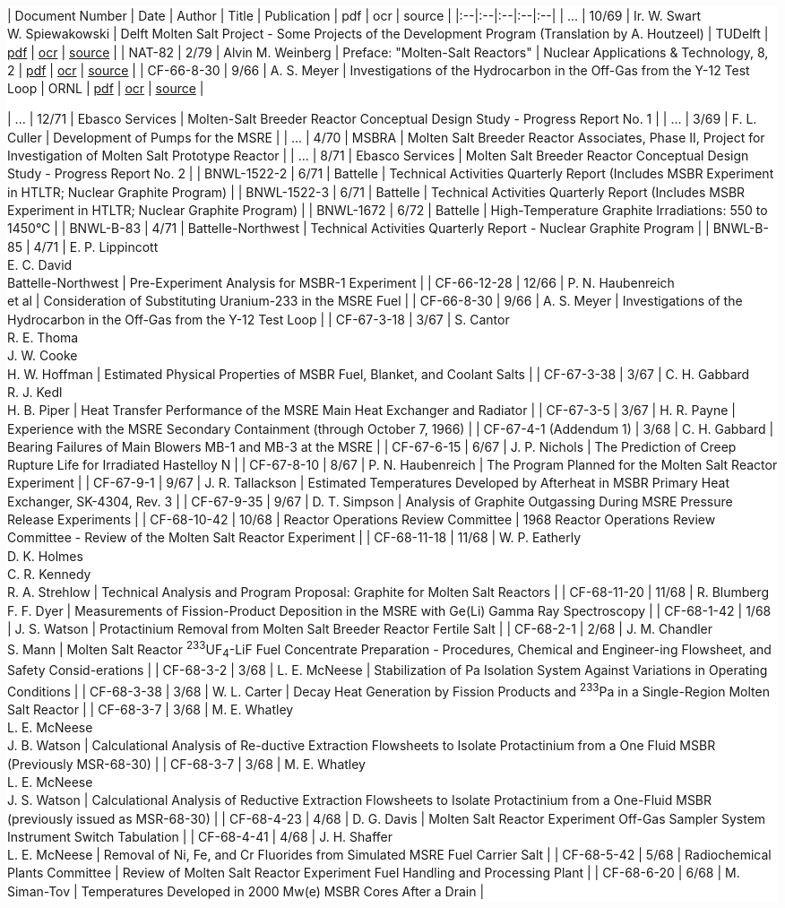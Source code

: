 | Document Number | Date | Author | Title | Publication | pdf | ocr | source |
|:--|:--|:--|:--|:--|
| ... | 10/69 | Ir. W. Swart <br> W. Spiewakowski | Delft Molten Salt Project - Some Projects of the Development Program (Translation by A. Houtzeel) | TUDelft | [pdf]() | [ocr]() | [source]() |
| NAT-82 | 2/79 | Alvin M. Weinberg | Preface: "Molten-Salt Reactors" | Nuclear Applications & Technology, 8, 2 | [pdf]() | [ocr]() | [source]() |
| CF-66-8-30 | 9/66 | A. S. Meyer | Investigations of the Hydrocarbon in the Off-Gas from the Y-12 Test Loop | ORNL | [pdf]() | [ocr]() | [source]() |


| ... | 12/71 | Ebasco Services | Molten-Salt Breeder Reactor Conceptual Design Study - Progress Report No. 1 |
| ... | 3/69 | F. L. Culler | Development of Pumps for the MSRE |
| ... | 4/70 | MSBRA | Molten Salt Breeder Reactor Associates, Phase II, Project for Investigation of Molten Salt Prototype Reactor |
| ... | 8/71 | Ebasco Services | Molten Salt Breeder Reactor Conceptual Design Study - Progress Report No. 2 |
| BNWL-1522-2 | 6/71 | Battelle | Technical Activities Quarterly Report (Includes MSBR Experiment in HTLTR; Nuclear Graphite Program) |
| BNWL-1522-3 | 6/71 | Battelle | Technical Activities Quarterly Report (Includes MSBR Experiment in HTLTR; Nuclear Graphite Program) |
| BNWL-1672 | 6/72 | Battelle | High-Temperature Graphite Irradiations: 550 to 1450°C |
| BNWL-B-83 | 4/71 | Battelle-Northwest | Technical Activities Quarterly Report - Nuclear Graphite Program |
| BNWL-B-85 | 4/71 | E. P. Lippincott <br> E. C. David <br> Battelle-Northwest | Pre-Experiment Analysis for MSBR-1 Experiment |
| CF-66-12-28 | 12/66 | P. N. Haubenreich <br> et al | Consideration of Substituting Uranium-233 in the MSRE Fuel |
| CF-66-8-30 | 9/66 | A. S. Meyer | Investigations of the Hydrocarbon in the Off-Gas from the Y-12 Test Loop |
| CF-67-3-18 | 3/67 | S. Cantor <br> R. E. Thoma <br> J. W. Cooke <br> H. W. Hoffman | Estimated Physical Properties of MSBR Fuel, Blanket, and Coolant Salts |
| CF-67-3-38 | 3/67 | C. H. Gabbard <br> R. J. Kedl <br> H. B. Piper | Heat Transfer Performance of the MSRE Main Heat Exchanger and Radiator |
| CF-67-3-5 | 3/67 | H. R. Payne | Experience with the MSRE Secondary Containment (through October 7, 1966) |
| CF-67-4-1 (Addendum 1) | 3/68 | C. H. Gabbard | Bearing Failures of Main Blowers MB-1 and MB-3 at the MSRE |
| CF-67-6-15 | 6/67 | J. P. Nichols | The Prediction of Creep Rupture Life for Irradiated Hastelloy N |
| CF-67-8-10 | 8/67 | P. N. Haubenreich | The Program Planned for the Molten Salt Reactor Experiment |
| CF-67-9-1 | 9/67 | J. R. Tallackson | Estimated Temperatures Developed by Afterheat in MSBR Primary Heat Exchanger, SK-4304, Rev. 3 |
| CF-67-9-35 | 9/67 | D. T. Simpson | Analysis of Graphite Outgassing During MSRE Pressure Release Experiments |
| CF-68-10-42 | 10/68 | Reactor Operations Review Committee | 1968 Reactor Operations Review Committee - Review of the Molten Salt Reactor Experiment |
| CF-68-11-18 | 11/68 | W. P. Eatherly <br> D. K. Holmes <br> C. R. Kennedy <br> R. A. Strehlow | Technical Analysis and Program Proposal: Graphite for Molten Salt Reactors |
| CF-68-11-20 | 11/68 | R. Blumberg <br> F. F. Dyer | Measurements of Fission-Product Deposition in the MSRE with Ge(Li) Gamma Ray Spectroscopy |
| CF-68-1-42 | 1/68 | J. S. Watson | Protactinium Removal from Molten Salt Breeder Reactor Fertile Salt |
| CF-68-2-1 | 2/68 | J. M. Chandler <br> S. Mann | Molten Salt Reactor <sup>233</sup>UF<sub>4</sub>-LiF Fuel Concentrate Preparation - Procedures, Chemical and Engineer-ing Flowsheet, and Safety Consid-erations |
| CF-68-3-2 | 3/68 | L. E. McNeese | Stabilization of Pa Isolation System Against Variations in Operating Conditions |
| CF-68-3-38 | 3/68 | W. L. Carter | Decay Heat Generation by Fission Products and <sup>233</sup>Pa in a Single-Region Molten Salt Reactor |
| CF-68-3-7 | 3/68 | M. E. Whatley <br> L. E. McNeese <br> J. B. Watson | Calculational Analysis of Re-ductive Extraction Flowsheets to Isolate Protactinium from a One Fluid MSBR (Previously MSR-68-30) |
| CF-68-3-7 | 3/68 | M. E. Whatley <br> L. E. McNeese <br> J. S. Watson | Calculational Analysis of Reductive Extraction Flowsheets to Isolate Protactinium from a One-Fluid MSBR (previously issued as MSR-68-30) |
| CF-68-4-23 | 4/68 | D. G. Davis | Molten Salt Reactor Experiment Off-Gas Sampler System Instrument Switch Tabulation |
| CF-68-4-41 | 4/68 | J. H. Shaffer <br> L. E. McNeese | Removal of Ni, Fe, and Cr Fluorides from Simulated MSRE Fuel Carrier Salt |
| CF-68-5-42 | 5/68 | Radiochemical Plants Committee | Review of Molten Salt Reactor Experiment Fuel Handling and Processing Plant |
| CF-68-6-20 | 6/68 | M. Siman-Tov | Temperatures Developed in 2000 Mw(e) MSBR Cores After a Drain |